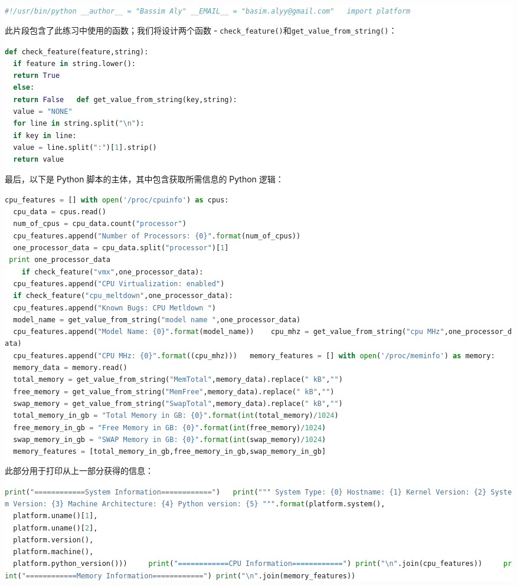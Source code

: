 ```py
#!/usr/bin/python __author__ = "Bassim Aly" __EMAIL__ = "basim.alyy@gmail.com"   import platform
```

此片段包含了此练习中使用的函数；我们将设计两个函数 - `check_feature()`和`get_value_from_string()`：

```py
def check_feature(feature,string):
  if feature in string.lower():
  return True
  else:
  return False   def get_value_from_string(key,string):
  value = "NONE"
  for line in string.split("\n"):
  if key in line:
  value = line.split(":")[1].strip()
  return value
```

最后，以下是 Python 脚本的主体，其中包含获取所需信息的 Python 逻辑：

```py
cpu_features = [] with open('/proc/cpuinfo') as cpus:
  cpu_data = cpus.read()
  num_of_cpus = cpu_data.count("processor")
  cpu_features.append("Number of Processors: {0}".format(num_of_cpus))
  one_processor_data = cpu_data.split("processor")[1]
 print one_processor_data
    if check_feature("vmx",one_processor_data):
  cpu_features.append("CPU Virtualization: enabled")
  if check_feature("cpu_meltdown",one_processor_data):
  cpu_features.append("Known Bugs: CPU Metldown ")
  model_name = get_value_from_string("model name ",one_processor_data)
  cpu_features.append("Model Name: {0}".format(model_name))    cpu_mhz = get_value_from_string("cpu MHz",one_processor_data)
  cpu_features.append("CPU MHz: {0}".format((cpu_mhz)))   memory_features = [] with open('/proc/meminfo') as memory:
  memory_data = memory.read()
  total_memory = get_value_from_string("MemTotal",memory_data).replace(" kB","")
  free_memory = get_value_from_string("MemFree",memory_data).replace(" kB","")
  swap_memory = get_value_from_string("SwapTotal",memory_data).replace(" kB","")
  total_memory_in_gb = "Total Memory in GB: {0}".format(int(total_memory)/1024)
  free_memory_in_gb = "Free Memory in GB: {0}".format(int(free_memory)/1024)
  swap_memory_in_gb = "SWAP Memory in GB: {0}".format(int(swap_memory)/1024)
  memory_features = [total_memory_in_gb,free_memory_in_gb,swap_memory_in_gb]  
```

此部分用于打印从上一部分获得的信息：

```py
print("============System Information============")   print(""" System Type: {0} Hostname: {1} Kernel Version: {2} System Version: {3} Machine Architecture: {4} Python version: {5} """.format(platform.system(),
  platform.uname()[1],
  platform.uname()[2],
  platform.version(),
  platform.machine(),
  platform.python_version()))     print("============CPU Information============") print("\n".join(cpu_features))     print("============Memory Information============") print("\n".join(memory_features))
```
